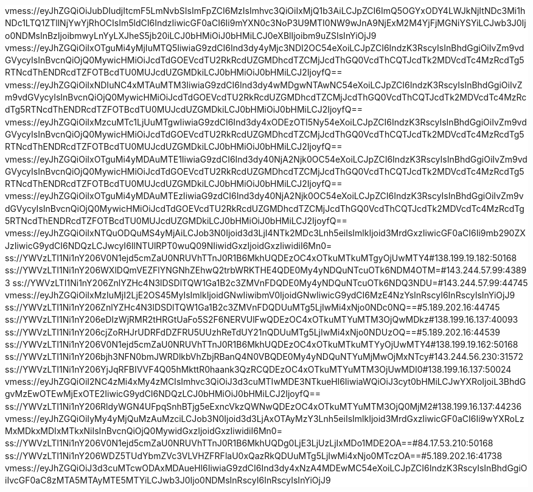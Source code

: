 vmess://eyJhZGQiOiJubDIudjItcmF5LmNvbSIsImFpZCI6MzIsImhvc3QiOiIxMjQ1b3AiLCJpZCI6ImQ5OGYxODY4LWJkNjItNDc3Mi1hNDc1LTQ1ZTllNjYwYjRhOCIsIm5ldCI6IndzIiwicGF0aCI6Ii9mYXN0c3NoP3U9MTI0NW9wJnA9NjExM2M4YjFjMGNiYSYiLCJwb3J0Ijo0NDMsInBzIjoibmwyLnYyLXJheS5jb20iLCJ0bHMiOiJ0bHMiLCJ0eXBlIjoibm9uZSIsInYiOjJ9
vmess://eyJhZGQiOiIxOTguMi4yMjIuMTQ5IiwiaG9zdCI6Ind3dy4yMjc3NDI2OC54eXoiLCJpZCI6IndzK3RscyIsInBhdGgiOiIvZm9vdGVycyIsInBvcnQiOjQ0MywicHMiOiJcdTdGOEVcdTU2RkRcdUZGMDhcdTZCMjJcdThGQ0VcdThCQTJcdTk2MDVcdTc4MzRcdTg5RTNcdThENDRcdTZFOTBcdTU0MUJcdUZGMDkiLCJ0bHMiOiJ0bHMiLCJ2IjoyfQ==
vmess://eyJhZGQiOiIxNDIuNC4xMTAuMTM3IiwiaG9zdCI6Ind3dy4wMDgwNTAwNC54eXoiLCJpZCI6IndzK3RscyIsInBhdGgiOiIvZm9vdGVycyIsInBvcnQiOjQ0MywicHMiOiJcdTdGOEVcdTU2RkRcdUZGMDhcdTZCMjJcdThGQ0VcdThCQTJcdTk2MDVcdTc4MzRcdTg5RTNcdThENDRcdTZFOTBcdTU0MUJcdUZGMDkiLCJ0bHMiOiJ0bHMiLCJ2IjoyfQ==
vmess://eyJhZGQiOiIxMzcuMTc1LjUuMTgwIiwiaG9zdCI6Ind3dy4xODEzOTI5Ny54eXoiLCJpZCI6IndzK3RscyIsInBhdGgiOiIvZm9vdGVycyIsInBvcnQiOjQ0MywicHMiOiJcdTdGOEVcdTU2RkRcdUZGMDhcdTZCMjJcdThGQ0VcdThCQTJcdTk2MDVcdTc4MzRcdTg5RTNcdThENDRcdTZFOTBcdTU0MUJcdUZGMDkiLCJ0bHMiOiJ0bHMiLCJ2IjoyfQ==
vmess://eyJhZGQiOiIxOTguMi4yMDAuMTE1IiwiaG9zdCI6Ind3dy40NjA2Njk0OC54eXoiLCJpZCI6IndzK3RscyIsInBhdGgiOiIvZm9vdGVycyIsInBvcnQiOjQ0MywicHMiOiJcdTdGOEVcdTU2RkRcdUZGMDhcdTZCMjJcdThGQ0VcdThCQTJcdTk2MDVcdTc4MzRcdTg5RTNcdThENDRcdTZFOTBcdTU0MUJcdUZGMDkiLCJ0bHMiOiJ0bHMiLCJ2IjoyfQ==
vmess://eyJhZGQiOiIxOTguMi4yMDAuMTEzIiwiaG9zdCI6Ind3dy40NjA2Njk0OC54eXoiLCJpZCI6IndzK3RscyIsInBhdGgiOiIvZm9vdGVycyIsInBvcnQiOjQ0MywicHMiOiJcdTdGOEVcdTU2RkRcdUZGMDhcdTZCMjJcdThGQ0VcdThCQTJcdTk2MDVcdTc4MzRcdTg5RTNcdThENDRcdTZFOTBcdTU0MUJcdUZGMDkiLCJ0bHMiOiJ0bHMiLCJ2IjoyfQ==
vmess://eyJhZGQiOiIxNTQuODQuMS4yMjAiLCJob3N0Ijoid3d3LjI4NTk2MDc3Lnh5eiIsImlkIjoid3MrdGxzIiwicGF0aCI6Ii9mb290ZXJzIiwicG9ydCI6NDQzLCJwcyI6IlNTUlRPT0wuQ09NIiwidGxzIjoidGxzIiwidiI6Mn0=
ss://YWVzLTI1Ni1nY206V0N1ejd5cmZaU0NRUVhTTnJ0R1B6MkhUQDEzOC4xOTkuMTkuMTgyOjUwMTY4#138.199.19.182:50168
ss://YWVzLTI1Ni1nY206WXlDQmVEZFlYNGNhZEhwQ2trbWRKTHE4QDE0My4yNDQuNTcuOTk6NDM4OTM=#143.244.57.99:43893
ss://YWVzLTI1Ni1nY206ZnlYZHc4N3lDSDlTQW1Ga1B2c3ZMVnFDQDE0My4yNDQuNTcuOTk6NDQ3NDU=#143.244.57.99:44745
vmess://eyJhZGQiOiIxMzIuMjI2LjE2OS45MyIsImlkIjoidGNwIiwibmV0IjoidGNwIiwicG9ydCI6MzE4NzYsInRscyI6InRscyIsInYiOjJ9
ss://YWVzLTI1Ni1nY206ZnlYZHc4N3lDSDlTQW1Ga1B2c3ZMVnFDQDUuMTg5LjIwMi4xNjo0NDc0NQ==#5.189.202.16:44745
ss://YWVzLTI1Ni1nY206eDIzWjRMR2tHRGtUaFo5S2F6NERVUlFwQDEzOC4xOTkuMTYuMTM3OjQwMDkz#138.199.16.137:40093
ss://YWVzLTI1Ni1nY206cjZoRHJrUDRFdDZFRU5UUzhReTdUY21nQDUuMTg5LjIwMi4xNjo0NDUzOQ==#5.189.202.16:44539
ss://YWVzLTI1Ni1nY206V0N1ejd5cmZaU0NRUVhTTnJ0R1B6MkhUQDEzOC4xOTkuMTkuMTYyOjUwMTY4#138.199.19.162:50168
ss://YWVzLTI1Ni1nY206bjh3NFN0bmJWRDlkbVhZbjRBanQ4N0VBQDE0My4yNDQuNTYuMjMwOjMxNTcy#143.244.56.230:31572
ss://YWVzLTI1Ni1nY206YjJqRFBIVVF4Q05hMkttR0haank3QzRCQDEzOC4xOTkuMTYuMTM3OjUwMDI0#138.199.16.137:50024
vmess://eyJhZGQiOiI2NC4zMi4xMy4zMCIsImhvc3QiOiJ3d3cuMTIwMDE3NTkueHl6IiwiaWQiOiJ3cyt0bHMiLCJwYXRoIjoiL3BhdGgvMzEwOTEwMjExOTE2IiwicG9ydCI6NDQzLCJ0bHMiOiJ0bHMiLCJ2IjoyfQ==
ss://YWVzLTI1Ni1nY206RldyWGN4UFpqSnhBTjg5eExncVkzQWNwQDEzOC4xOTkuMTYuMTM3OjQ0MjM2#138.199.16.137:44236
vmess://eyJhZGQiOiIyMy4yMjQuMzAuMzciLCJob3N0Ijoid3d3LjAxOTAyMzY3Lnh5eiIsImlkIjoid3MrdGxzIiwicGF0aCI6Ii9wYXRoLzMxMDkxMDIxMTkxNiIsInBvcnQiOjQ0MywidGxzIjoidGxzIiwidiI6Mn0=
ss://YWVzLTI1Ni1nY206V0N1ejd5cmZaU0NRUVhTTnJ0R1B6MkhUQDg0LjE3LjUzLjIxMDo1MDE2OA==#84.17.53.210:50168
ss://YWVzLTI1Ni1nY206WDZ5TUdYbmZVc3VLVHZFRFlaU0xQazRkQDUuMTg5LjIwMi4xNjo0MTczOA==#5.189.202.16:41738
vmess://eyJhZGQiOiJ3d3cuMTcwODAxMDAueHl6IiwiaG9zdCI6Ind3dy4xNzA4MDEwMC54eXoiLCJpZCI6IndzK3RscyIsInBhdGgiOiIvcGF0aC8zMTA5MTAyMTE5MTYiLCJwb3J0Ijo0NDMsInRscyI6InRscyIsInYiOjJ9
